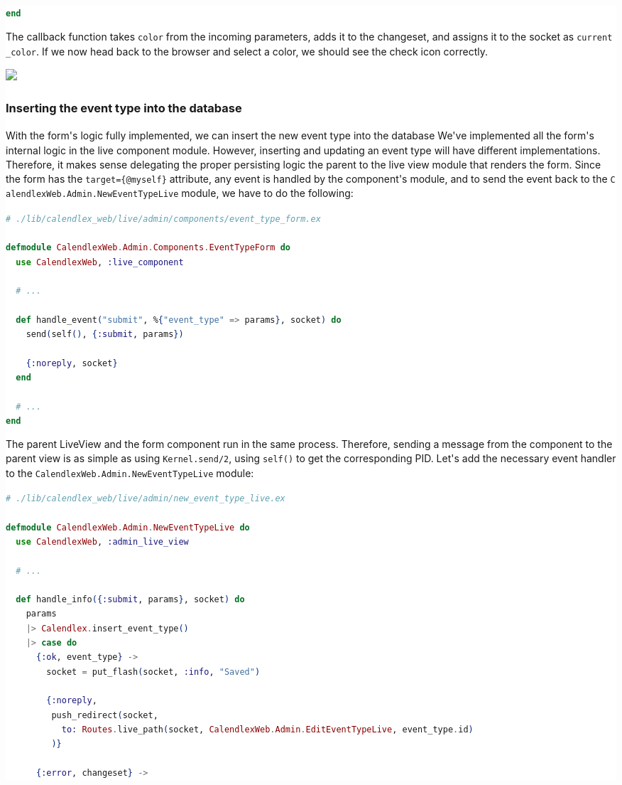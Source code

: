 ```elixir
end
```

The callback function takes `color` from the incoming parameters, adds it to the changeset, and assigns it to the socket as `current_color`. If we now head back to the browser and select a color, we should see the check icon correctly.

<a href="/images/blog/2022-01-11-building-a-simple-calendly-clone-with-phoenix-live-view-pt-7/color.gif">
  <img class="shadow-lg rounded-md" src="/images/blog/2022-01-11-building-a-simple-calendly-clone-with-phoenix-live-view-pt-7/color.gif"/>
</a>

### Inserting the event type into the database

With the form's logic fully implemented, we can insert the new event type into the database We've implemented all the form's internal logic in the live component module. However, inserting and updating an event type will have different implementations. Therefore, it makes sense delegating the proper persisting logic the parent to the live view module that renders the form. Since the form has the `target={@myself}` attribute, any event is handled by the component's module, and to send the event back to the `CalendlexWeb.Admin.NewEventTypeLive` module, we have to do the following:

```elixir
# ./lib/calendlex_web/live/admin/components/event_type_form.ex

defmodule CalendlexWeb.Admin.Components.EventTypeForm do
  use CalendlexWeb, :live_component

  # ...

  def handle_event("submit", %{"event_type" => params}, socket) do
    send(self(), {:submit, params})

    {:noreply, socket}
  end

  # ...
end
```

The parent LiveView and the form component run in the same process. Therefore, sending a message from the component to the parent view is as simple as using `Kernel.send/2`, using `self()` to get the corresponding PID. Let's add the necessary event handler to the `CalendlexWeb.Admin.NewEventTypeLive` module:

```elixir
# ./lib/calendlex_web/live/admin/new_event_type_live.ex

defmodule CalendlexWeb.Admin.NewEventTypeLive do
  use CalendlexWeb, :admin_live_view

  # ...

  def handle_info({:submit, params}, socket) do
    params
    |> Calendlex.insert_event_type()
    |> case do
      {:ok, event_type} ->
        socket = put_flash(socket, :info, "Saved")

        {:noreply,
         push_redirect(socket,
           to: Routes.live_path(socket, CalendlexWeb.Admin.EditEventTypeLive, event_type.id)
         )}

      {:error, changeset} ->
```